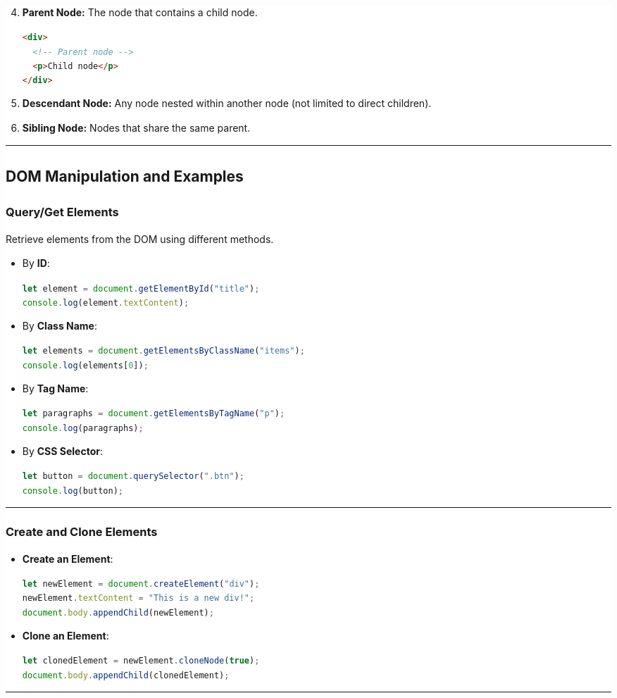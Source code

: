 4. **Parent Node:** The node that contains a child node.

   ```html
   <div>
     <!-- Parent node -->
     <p>Child node</p>
   </div>
   ```

5. **Descendant Node:** Any node nested within another node (not limited to direct children).
6. **Sibling Node:** Nodes that share the same parent.

---

## **DOM Manipulation and Examples**

### **Query/Get Elements**

Retrieve elements from the DOM using different methods.

- By **ID**:
  ```javascript
  let element = document.getElementById("title");
  console.log(element.textContent);
  ```
- By **Class Name**:
  ```javascript
  let elements = document.getElementsByClassName("items");
  console.log(elements[0]);
  ```
- By **Tag Name**:
  ```javascript
  let paragraphs = document.getElementsByTagName("p");
  console.log(paragraphs);
  ```
- By **CSS Selector**:
  ```javascript
  let button = document.querySelector(".btn");
  console.log(button);
  ```

---

### **Create and Clone Elements**

- **Create an Element**:

  ```javascript
  let newElement = document.createElement("div");
  newElement.textContent = "This is a new div!";
  document.body.appendChild(newElement);
  ```

- **Clone an Element**:
  ```javascript
  let clonedElement = newElement.cloneNode(true);
  document.body.appendChild(clonedElement);
  ```

---